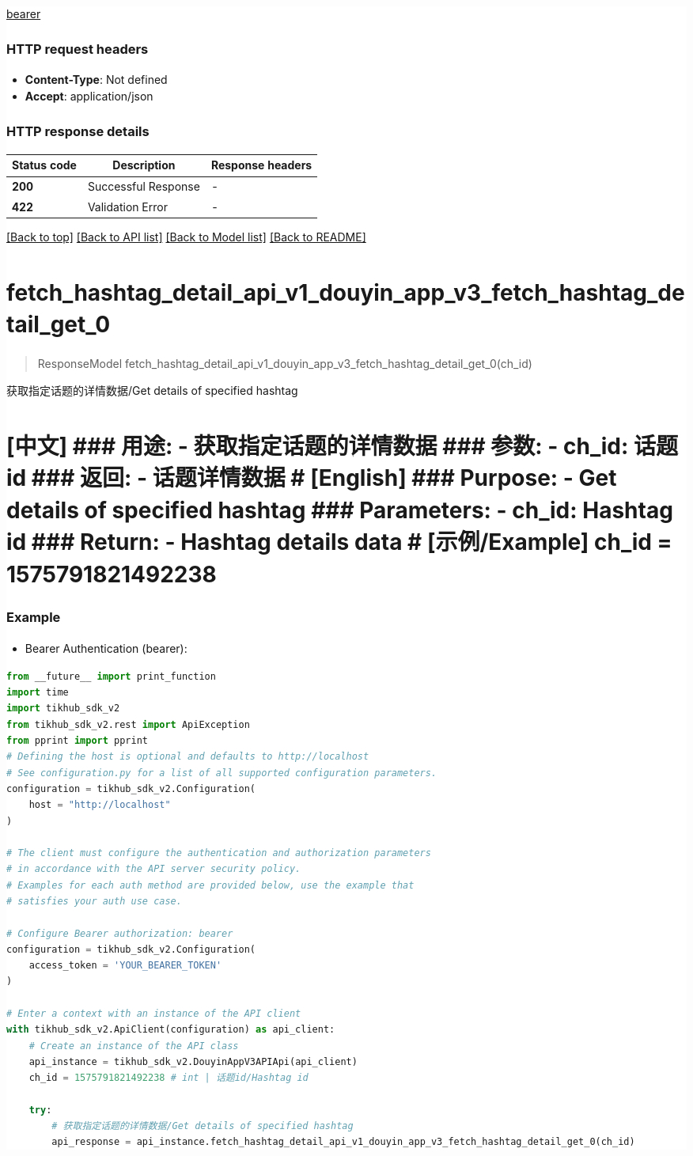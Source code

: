 [bearer](../README.md#bearer)

### HTTP request headers

 - **Content-Type**: Not defined
 - **Accept**: application/json

### HTTP response details
| Status code | Description | Response headers |
|-------------|-------------|------------------|
**200** | Successful Response |  -  |
**422** | Validation Error |  -  |

[[Back to top]](#) [[Back to API list]](../README.md#documentation-for-api-endpoints) [[Back to Model list]](../README.md#documentation-for-models) [[Back to README]](../README.md)

# **fetch_hashtag_detail_api_v1_douyin_app_v3_fetch_hashtag_detail_get_0**
> ResponseModel fetch_hashtag_detail_api_v1_douyin_app_v3_fetch_hashtag_detail_get_0(ch_id)

获取指定话题的详情数据/Get details of specified hashtag

# [中文] ### 用途: - 获取指定话题的详情数据 ### 参数: - ch_id: 话题id ### 返回: - 话题详情数据  # [English] ### Purpose: - Get details of specified hashtag ### Parameters: - ch_id: Hashtag id ### Return: - Hashtag details data  # [示例/Example] ch_id = 1575791821492238

### Example

* Bearer Authentication (bearer):
```python
from __future__ import print_function
import time
import tikhub_sdk_v2
from tikhub_sdk_v2.rest import ApiException
from pprint import pprint
# Defining the host is optional and defaults to http://localhost
# See configuration.py for a list of all supported configuration parameters.
configuration = tikhub_sdk_v2.Configuration(
    host = "http://localhost"
)

# The client must configure the authentication and authorization parameters
# in accordance with the API server security policy.
# Examples for each auth method are provided below, use the example that
# satisfies your auth use case.

# Configure Bearer authorization: bearer
configuration = tikhub_sdk_v2.Configuration(
    access_token = 'YOUR_BEARER_TOKEN'
)

# Enter a context with an instance of the API client
with tikhub_sdk_v2.ApiClient(configuration) as api_client:
    # Create an instance of the API class
    api_instance = tikhub_sdk_v2.DouyinAppV3APIApi(api_client)
    ch_id = 1575791821492238 # int | 话题id/Hashtag id

    try:
        # 获取指定话题的详情数据/Get details of specified hashtag
        api_response = api_instance.fetch_hashtag_detail_api_v1_douyin_app_v3_fetch_hashtag_detail_get_0(ch_id)
```